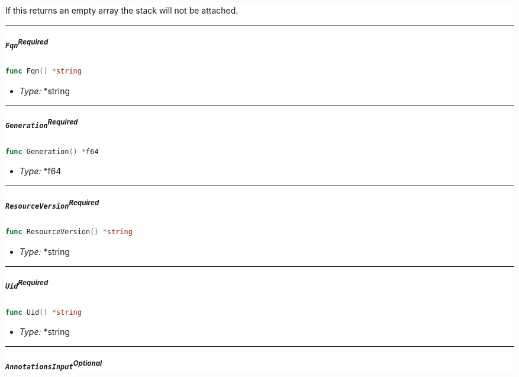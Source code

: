If this returns an empty array the stack will not be attached.

---

##### `Fqn`<sup>Required</sup> <a name="Fqn" id="@cdktf/provider-kubernetes.persistentVolumeClaimV1.PersistentVolumeClaimV1MetadataOutputReference.property.fqn"></a>

```go
func Fqn() *string
```

- *Type:* *string

---

##### `Generation`<sup>Required</sup> <a name="Generation" id="@cdktf/provider-kubernetes.persistentVolumeClaimV1.PersistentVolumeClaimV1MetadataOutputReference.property.generation"></a>

```go
func Generation() *f64
```

- *Type:* *f64

---

##### `ResourceVersion`<sup>Required</sup> <a name="ResourceVersion" id="@cdktf/provider-kubernetes.persistentVolumeClaimV1.PersistentVolumeClaimV1MetadataOutputReference.property.resourceVersion"></a>

```go
func ResourceVersion() *string
```

- *Type:* *string

---

##### `Uid`<sup>Required</sup> <a name="Uid" id="@cdktf/provider-kubernetes.persistentVolumeClaimV1.PersistentVolumeClaimV1MetadataOutputReference.property.uid"></a>

```go
func Uid() *string
```

- *Type:* *string

---

##### `AnnotationsInput`<sup>Optional</sup> <a name="AnnotationsInput" id="@cdktf/provider-kubernetes.persistentVolumeClaimV1.PersistentVolumeClaimV1MetadataOutputReference.property.annotationsInput"></a>

